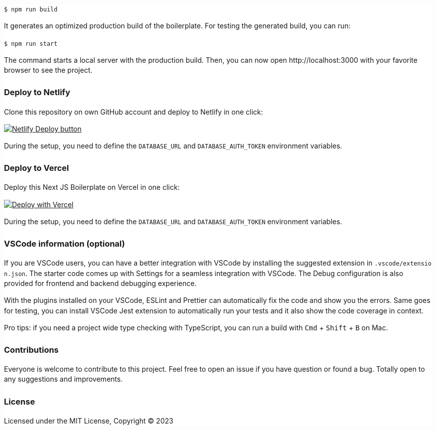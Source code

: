 ```shell
$ npm run build
```

It generates an optimized production build of the boilerplate. For testing the generated build, you can run:

```shell
$ npm run start
```

The command starts a local server with the production build. Then, you can now open http://localhost:3000 with your favorite browser to see the project.

### Deploy to Netlify

Clone this repository on own GitHub account and deploy to Netlify in one click:

[![Netlify Deploy button](https://www.netlify.com/img/deploy/button.svg)](https://app.netlify.com/start/deploy?repository=https://github.com/ixartz/Next-js-Boilerplate)

During the setup, you need to define the `DATABASE_URL` and `DATABASE_AUTH_TOKEN` environment variables.

### Deploy to Vercel

Deploy this Next JS Boilerplate on Vercel in one click:

[![Deploy with Vercel](https://vercel.com/button)](https://vercel.com/new/clone?repository-url=https%3A%2F%2Fgithub.com%2Fixartz%2FNext-js-Boilerplate)

During the setup, you need to define the `DATABASE_URL` and `DATABASE_AUTH_TOKEN` environment variables.

### VSCode information (optional)

If you are VSCode users, you can have a better integration with VSCode by installing the suggested extension in `.vscode/extension.json`. The starter code comes up with Settings for a seamless integration with VSCode. The Debug configuration is also provided for frontend and backend debugging experience.

With the plugins installed on your VSCode, ESLint and Prettier can automatically fix the code and show you the errors. Same goes for testing, you can install VSCode Jest extension to automatically run your tests and it also show the code coverage in context.

Pro tips: if you need a project wide type checking with TypeScript, you can run a build with <kbd>Cmd</kbd> + <kbd>Shift</kbd> + <kbd>B</kbd> on Mac.

### Contributions

Everyone is welcome to contribute to this project. Feel free to open an issue if you have question or found a bug. Totally open to any suggestions and improvements.

### License

Licensed under the MIT License, Copyright © 2023
